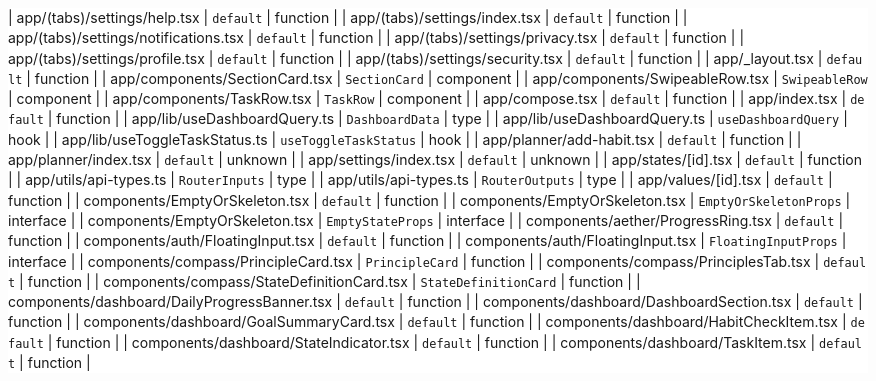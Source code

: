 | app/(tabs)/settings/help.tsx | `default` | function |
| app/(tabs)/settings/index.tsx | `default` | function |
| app/(tabs)/settings/notifications.tsx | `default` | function |
| app/(tabs)/settings/privacy.tsx | `default` | function |
| app/(tabs)/settings/profile.tsx | `default` | function |
| app/(tabs)/settings/security.tsx | `default` | function |
| app/_layout.tsx | `default` | function |
| app/components/SectionCard.tsx | `SectionCard` | component |
| app/components/SwipeableRow.tsx | `SwipeableRow` | component |
| app/components/TaskRow.tsx | `TaskRow` | component |
| app/compose.tsx | `default` | function |
| app/index.tsx | `default` | function |
| app/lib/useDashboardQuery.ts | `DashboardData` | type |
| app/lib/useDashboardQuery.ts | `useDashboardQuery` | hook |
| app/lib/useToggleTaskStatus.ts | `useToggleTaskStatus` | hook |
| app/planner/add-habit.tsx | `default` | function |
| app/planner/index.tsx | `default` | unknown |
| app/settings/index.tsx | `default` | unknown |
| app/states/[id].tsx | `default` | function |
| app/utils/api-types.ts | `RouterInputs` | type |
| app/utils/api-types.ts | `RouterOutputs` | type |
| app/values/[id].tsx | `default` | function |
| components/EmptyOrSkeleton.tsx | `default` | function |
| components/EmptyOrSkeleton.tsx | `EmptyOrSkeletonProps` | interface |
| components/EmptyOrSkeleton.tsx | `EmptyStateProps` | interface |
| components/aether/ProgressRing.tsx | `default` | function |
| components/auth/FloatingInput.tsx | `default` | function |
| components/auth/FloatingInput.tsx | `FloatingInputProps` | interface |
| components/compass/PrincipleCard.tsx | `PrincipleCard` | function |
| components/compass/PrinciplesTab.tsx | `default` | function |
| components/compass/StateDefinitionCard.tsx | `StateDefinitionCard` | function |
| components/dashboard/DailyProgressBanner.tsx | `default` | function |
| components/dashboard/DashboardSection.tsx | `default` | function |
| components/dashboard/GoalSummaryCard.tsx | `default` | function |
| components/dashboard/HabitCheckItem.tsx | `default` | function |
| components/dashboard/StateIndicator.tsx | `default` | function |
| components/dashboard/TaskItem.tsx | `default` | function |